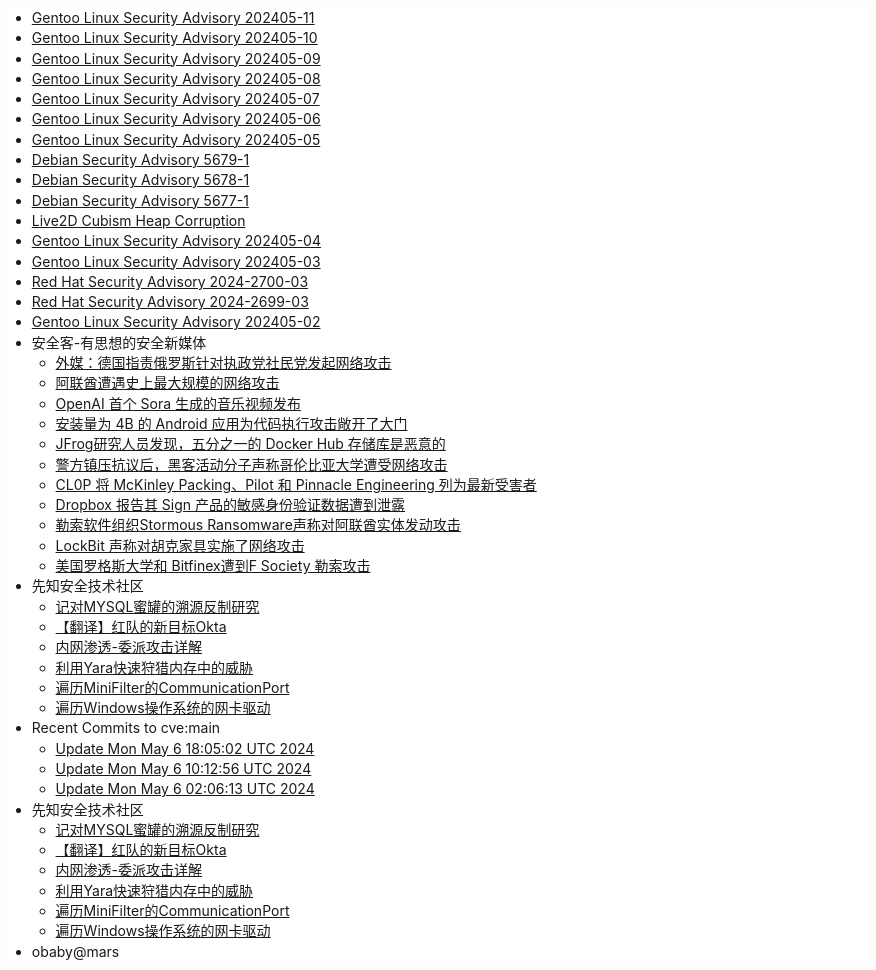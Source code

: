   - [Gentoo Linux Security Advisory 202405-11](https://packetstormsecurity.com/files/178457/glsa-202405-11.txt)
  - [Gentoo Linux Security Advisory 202405-10](https://packetstormsecurity.com/files/178456/glsa-202405-10.txt)
  - [Gentoo Linux Security Advisory 202405-09](https://packetstormsecurity.com/files/178455/glsa-202405-09.txt)
  - [Gentoo Linux Security Advisory 202405-08](https://packetstormsecurity.com/files/178454/glsa-202405-08.txt)
  - [Gentoo Linux Security Advisory 202405-07](https://packetstormsecurity.com/files/178453/glsa-202405-07.txt)
  - [Gentoo Linux Security Advisory 202405-06](https://packetstormsecurity.com/files/178452/glsa-202405-06.txt)
  - [Gentoo Linux Security Advisory 202405-05](https://packetstormsecurity.com/files/178451/glsa-202405-05.txt)
  - [Debian Security Advisory 5679-1](https://packetstormsecurity.com/files/178450/dsa-5679-1.txt)
  - [Debian Security Advisory 5678-1](https://packetstormsecurity.com/files/178449/dsa-5678-1.txt)
  - [Debian Security Advisory 5677-1](https://packetstormsecurity.com/files/178448/dsa-5677-1.txt)
  - [Live2D Cubism Heap Corruption](https://packetstormsecurity.com/files/178447/live2dcubism-heapcorruption.txt)
  - [Gentoo Linux Security Advisory 202405-04](https://packetstormsecurity.com/files/178446/glsa-202405-04.txt)
  - [Gentoo Linux Security Advisory 202405-03](https://packetstormsecurity.com/files/178445/glsa-202405-03.txt)
  - [Red Hat Security Advisory 2024-2700-03](https://packetstormsecurity.com/files/178444/RHSA-2024-2700-03.txt)
  - [Red Hat Security Advisory 2024-2699-03](https://packetstormsecurity.com/files/178443/RHSA-2024-2699-03.txt)
  - [Gentoo Linux Security Advisory 202405-02](https://packetstormsecurity.com/files/178442/glsa-202405-02.txt)
- 安全客-有思想的安全新媒体
  - [外媒：德国指责俄罗斯针对执政党社民党发起网络攻击](https://www.anquanke.com/post/id/296209)
  - [阿联酋遭遇史上最大规模的网络攻击](https://www.anquanke.com/post/id/296206)
  - [OpenAI 首个 Sora 生成的音乐视频发布](https://www.anquanke.com/post/id/296203)
  - [安装量为 4B 的 Android 应用为代码执行攻击敞开了大门](https://www.anquanke.com/post/id/296200)
  - [JFrog研究人员发现，五分之一的 Docker Hub 存储库是恶意的](https://www.anquanke.com/post/id/296198)
  - [警方镇压抗议后，黑客活动分子声称哥伦比亚大学遭受网络攻击](https://www.anquanke.com/post/id/296195)
  - [CL0P 将 McKinley Packing、Pilot 和 Pinnacle Engineering 列为最新受害者](https://www.anquanke.com/post/id/296192)
  - [Dropbox 报告其 Sign 产品的敏感身份验证数据遭到泄露](https://www.anquanke.com/post/id/296189)
  - [勒索软件组织Stormous Ransomware声称对阿联酋实体发动攻击](https://www.anquanke.com/post/id/296187)
  - [LockBit 声称对胡克家具实施了网络攻击](https://www.anquanke.com/post/id/296185)
  - [美国罗格斯大学和 Bitfinex遭到F Society 勒索攻击](https://www.anquanke.com/post/id/296182)
- 先知安全技术社区
  - [记对MYSQL蜜罐的溯源反制研究](https://xz.aliyun.com/t/14419)
  - [【翻译】红队的新目标Okta](https://xz.aliyun.com/t/14418)
  - [内网渗透-委派攻击详解](https://xz.aliyun.com/t/14417)
  - [利用Yara快速狩猎内存中的威胁](https://xz.aliyun.com/t/14416)
  - [遍历MiniFilter的CommunicationPort](https://xz.aliyun.com/t/14414)
  - [遍历Windows操作系统的网卡驱动](https://xz.aliyun.com/t/14413)
- Recent Commits to cve:main
  - [Update Mon May  6 18:05:02 UTC 2024](https://github.com/trickest/cve/commit/2435e7bafc937621e874bc6fd9b2febbe68a21c9)
  - [Update Mon May  6 10:12:56 UTC 2024](https://github.com/trickest/cve/commit/31f2d58437c86ca59746573d3f0c15b4b71e08f0)
  - [Update Mon May  6 02:06:13 UTC 2024](https://github.com/trickest/cve/commit/30c823bfba12c62c70e3fc08ce495ed8a6574b0c)
- 先知安全技术社区
  - [记对MYSQL蜜罐的溯源反制研究](https://xz.aliyun.com/t/14419)
  - [【翻译】红队的新目标Okta](https://xz.aliyun.com/t/14418)
  - [内网渗透-委派攻击详解](https://xz.aliyun.com/t/14417)
  - [利用Yara快速狩猎内存中的威胁](https://xz.aliyun.com/t/14416)
  - [遍历MiniFilter的CommunicationPort](https://xz.aliyun.com/t/14414)
  - [遍历Windows操作系统的网卡驱动](https://xz.aliyun.com/t/14413)
- obaby@mars